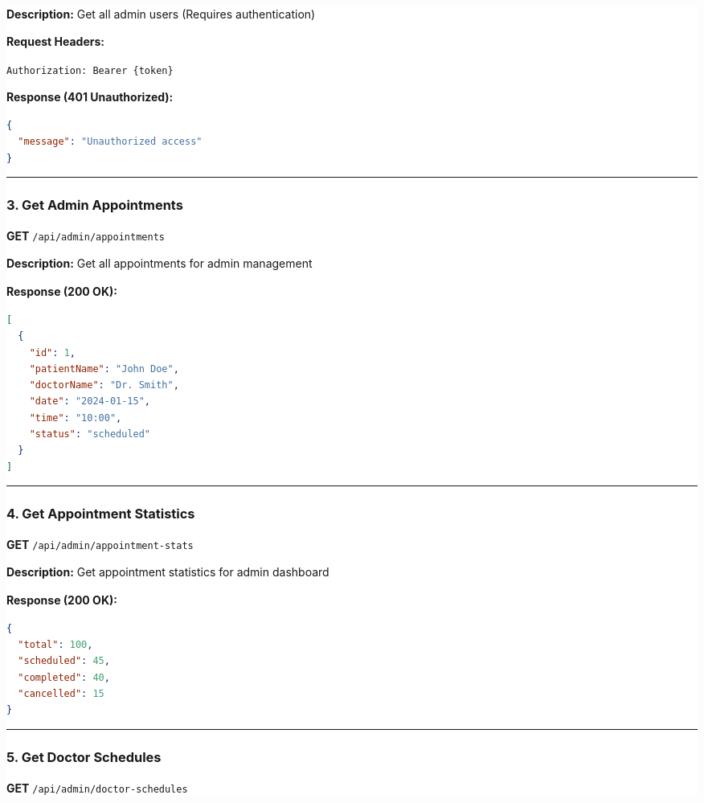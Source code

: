 **Description:** Get all admin users (Requires authentication)

**Request Headers:**
```
Authorization: Bearer {token}
```

**Response (401 Unauthorized):**
```json
{
  "message": "Unauthorized access"
}
```

---

### 3. Get Admin Appointments
**GET** `/api/admin/appointments`

**Description:** Get all appointments for admin management

**Response (200 OK):**
```json
[
  {
    "id": 1,
    "patientName": "John Doe",
    "doctorName": "Dr. Smith",
    "date": "2024-01-15",
    "time": "10:00",
    "status": "scheduled"
  }
]
```

---

### 4. Get Appointment Statistics
**GET** `/api/admin/appointment-stats`

**Description:** Get appointment statistics for admin dashboard

**Response (200 OK):**
```json
{
  "total": 100,
  "scheduled": 45,
  "completed": 40,
  "cancelled": 15
}
```

---

### 5. Get Doctor Schedules
**GET** `/api/admin/doctor-schedules`
